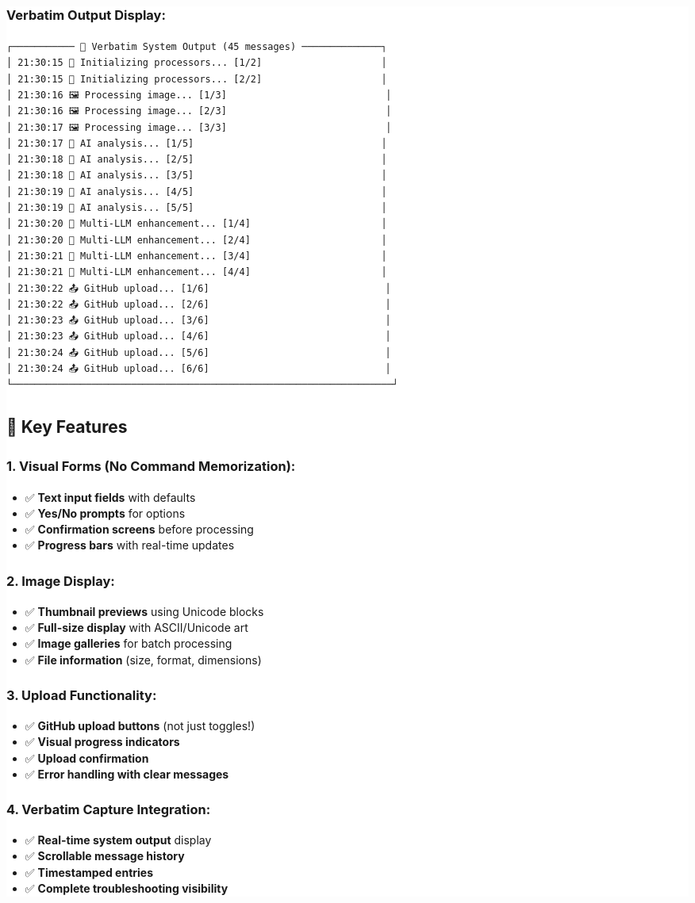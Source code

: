 ### **Verbatim Output Display:**
```
┌─────────── 🔧 Verbatim System Output (45 messages) ──────────────┐
│ 21:30:15 🔧 Initializing processors... [1/2]                     │
│ 21:30:15 🔧 Initializing processors... [2/2]                     │
│ 21:30:16 🖼️ Processing image... [1/3]                            │
│ 21:30:16 🖼️ Processing image... [2/3]                            │
│ 21:30:17 🖼️ Processing image... [3/3]                            │
│ 21:30:17 🧠 AI analysis... [1/5]                                 │
│ 21:30:18 🧠 AI analysis... [2/5]                                 │
│ 21:30:18 🧠 AI analysis... [3/5]                                 │
│ 21:30:19 🧠 AI analysis... [4/5]                                 │
│ 21:30:19 🧠 AI analysis... [5/5]                                 │
│ 21:30:20 🔄 Multi-LLM enhancement... [1/4]                       │
│ 21:30:20 🔄 Multi-LLM enhancement... [2/4]                       │
│ 21:30:21 🔄 Multi-LLM enhancement... [3/4]                       │
│ 21:30:21 🔄 Multi-LLM enhancement... [4/4]                       │
│ 21:30:22 📤 GitHub upload... [1/6]                               │
│ 21:30:22 📤 GitHub upload... [2/6]                               │
│ 21:30:23 📤 GitHub upload... [3/6]                               │
│ 21:30:23 📤 GitHub upload... [4/6]                               │
│ 21:30:24 📤 GitHub upload... [5/6]                               │
│ 21:30:24 📤 GitHub upload... [6/6]                               │
└───────────────────────────────────────────────────────────────────┘
```

## 🎯 **Key Features**

### **1. Visual Forms (No Command Memorization):**
- ✅ **Text input fields** with defaults
- ✅ **Yes/No prompts** for options
- ✅ **Confirmation screens** before processing
- ✅ **Progress bars** with real-time updates

### **2. Image Display:**
- ✅ **Thumbnail previews** using Unicode blocks
- ✅ **Full-size display** with ASCII/Unicode art
- ✅ **Image galleries** for batch processing
- ✅ **File information** (size, format, dimensions)

### **3. Upload Functionality:**
- ✅ **GitHub upload buttons** (not just toggles!)
- ✅ **Visual progress indicators**
- ✅ **Upload confirmation**
- ✅ **Error handling with clear messages**

### **4. Verbatim Capture Integration:**
- ✅ **Real-time system output** display
- ✅ **Scrollable message history**
- ✅ **Timestamped entries**
- ✅ **Complete troubleshooting visibility**
